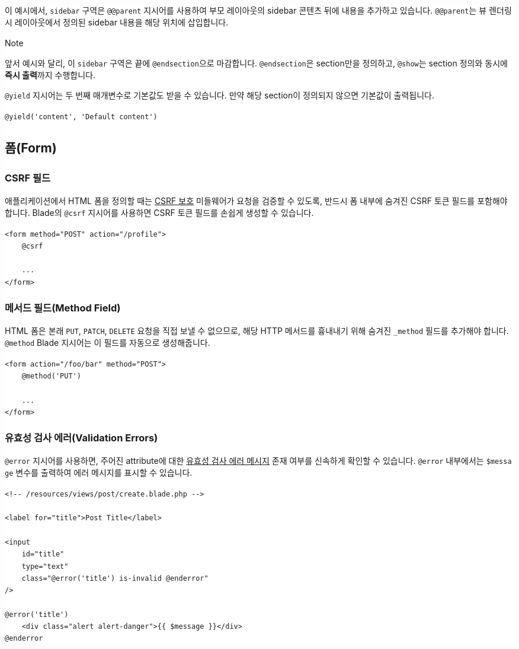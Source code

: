 이 예시에서, `sidebar` 구역은 `@@parent` 지시어를 사용하여 부모 레이아웃의 sidebar 콘텐츠 뒤에 내용을 추가하고 있습니다. `@@parent`는 뷰 렌더링 시 레이아웃에서 정의된 sidebar 내용을 해당 위치에 삽입합니다.

> [!NOTE]
> 앞서 예시와 달리, 이 `sidebar` 구역은 끝에 `@endsection`으로 마감합니다. `@endsection`은 section만을 정의하고, `@show`는 section 정의와 동시에 **즉시 출력**까지 수행합니다.

`@yield` 지시어는 두 번째 매개변수로 기본값도 받을 수 있습니다. 만약 해당 section이 정의되지 않으면 기본값이 출력됩니다.

```blade
@yield('content', 'Default content')
```

<a name="forms"></a>
## 폼(Form)

<a name="csrf-field"></a>
### CSRF 필드

애플리케이션에서 HTML 폼을 정의할 때는 [CSRF 보호](/docs/12.x/csrf) 미들웨어가 요청을 검증할 수 있도록, 반드시 폼 내부에 숨겨진 CSRF 토큰 필드를 포함해야 합니다. Blade의 `@csrf` 지시어를 사용하면 CSRF 토큰 필드를 손쉽게 생성할 수 있습니다.

```blade
<form method="POST" action="/profile">
    @csrf

    ...
</form>
```

<a name="method-field"></a>
### 메서드 필드(Method Field)

HTML 폼은 본래 `PUT`, `PATCH`, `DELETE` 요청을 직접 보낼 수 없으므로, 해당 HTTP 메서드를 흉내내기 위해 숨겨진 `_method` 필드를 추가해야 합니다. `@method` Blade 지시어는 이 필드를 자동으로 생성해줍니다.

```blade
<form action="/foo/bar" method="POST">
    @method('PUT')

    ...
</form>
```

<a name="validation-errors"></a>
### 유효성 검사 에러(Validation Errors)

`@error` 지시어를 사용하면, 주어진 attribute에 대한 [유효성 검사 에러 메시지](/docs/12.x/validation#quick-displaying-the-validation-errors) 존재 여부를 신속하게 확인할 수 있습니다. `@error` 내부에서는 `$message` 변수를 출력하여 에러 메시지를 표시할 수 있습니다.

```blade
<!-- /resources/views/post/create.blade.php -->

<label for="title">Post Title</label>

<input
    id="title"
    type="text"
    class="@error('title') is-invalid @enderror"
/>

@error('title')
    <div class="alert alert-danger">{{ $message }}</div>
@enderror
```
